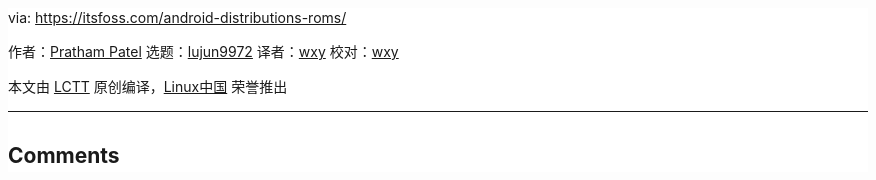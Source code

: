 via: <https://itsfoss.com/android-distributions-roms/>

作者：[Pratham Patel](https://itsfoss.com/author/pratham/) 选题：[lujun9972](https://github.com/lujun9972) 译者：[wxy](https://github.com/wxy) 校对：[wxy](https://github.com/wxy)

本文由 [LCTT](https://github.com/LCTT/TranslateProject) 原创编译，[Linux中国](https://linux.cn/) 荣誉推出

***

## Comments
